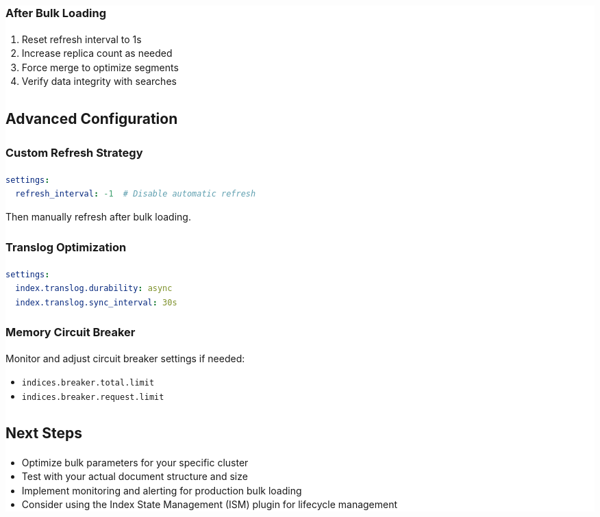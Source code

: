 ### After Bulk Loading
1. Reset refresh interval to 1s
2. Increase replica count as needed
3. Force merge to optimize segments
4. Verify data integrity with searches

## Advanced Configuration

### Custom Refresh Strategy
```yaml
settings:
  refresh_interval: -1  # Disable automatic refresh
```
Then manually refresh after bulk loading.

### Translog Optimization
```yaml
settings:
  index.translog.durability: async
  index.translog.sync_interval: 30s
```

### Memory Circuit Breaker
Monitor and adjust circuit breaker settings if needed:
- `indices.breaker.total.limit`
- `indices.breaker.request.limit`

## Next Steps

- Optimize bulk parameters for your specific cluster
- Test with your actual document structure and size
- Implement monitoring and alerting for production bulk loading
- Consider using the Index State Management (ISM) plugin for lifecycle management
